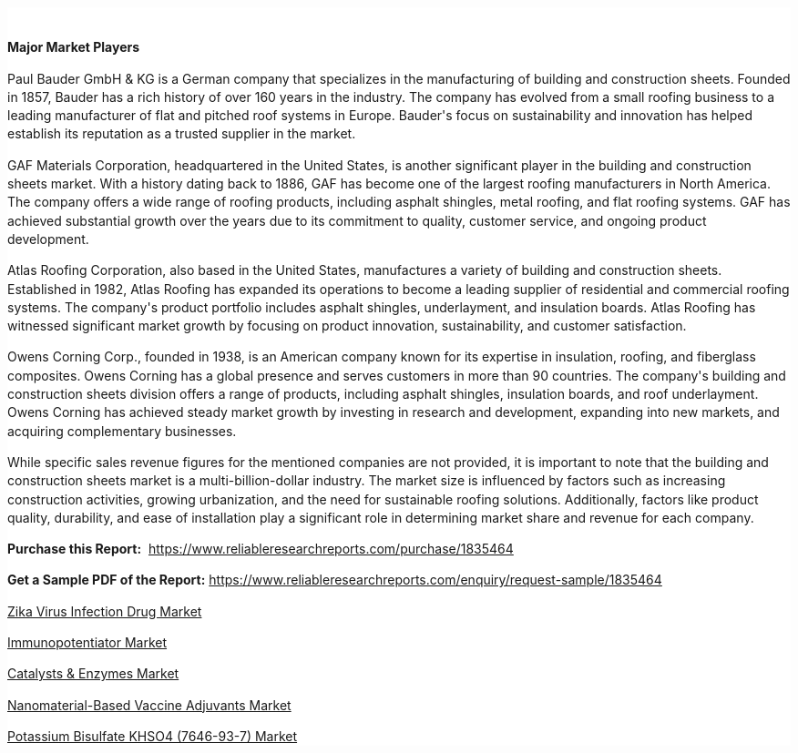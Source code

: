<p>&nbsp;</p>
<p><strong>Major Market Players</strong></p>
<p><p>Paul Bauder GmbH & KG is a German company that specializes in the manufacturing of building and construction sheets. Founded in 1857, Bauder has a rich history of over 160 years in the industry. The company has evolved from a small roofing business to a leading manufacturer of flat and pitched roof systems in Europe. Bauder's focus on sustainability and innovation has helped establish its reputation as a trusted supplier in the market.</p><p>GAF Materials Corporation, headquartered in the United States, is another significant player in the building and construction sheets market. With a history dating back to 1886, GAF has become one of the largest roofing manufacturers in North America. The company offers a wide range of roofing products, including asphalt shingles, metal roofing, and flat roofing systems. GAF has achieved substantial growth over the years due to its commitment to quality, customer service, and ongoing product development.</p><p>Atlas Roofing Corporation, also based in the United States, manufactures a variety of building and construction sheets. Established in 1982, Atlas Roofing has expanded its operations to become a leading supplier of residential and commercial roofing systems. The company's product portfolio includes asphalt shingles, underlayment, and insulation boards. Atlas Roofing has witnessed significant market growth by focusing on product innovation, sustainability, and customer satisfaction.</p><p>Owens Corning Corp., founded in 1938, is an American company known for its expertise in insulation, roofing, and fiberglass composites. Owens Corning has a global presence and serves customers in more than 90 countries. The company's building and construction sheets division offers a range of products, including asphalt shingles, insulation boards, and roof underlayment. Owens Corning has achieved steady market growth by investing in research and development, expanding into new markets, and acquiring complementary businesses.</p><p>While specific sales revenue figures for the mentioned companies are not provided, it is important to note that the building and construction sheets market is a multi-billion-dollar industry. The market size is influenced by factors such as increasing construction activities, growing urbanization, and the need for sustainable roofing solutions. Additionally, factors like product quality, durability, and ease of installation play a significant role in determining market share and revenue for each company.</p></p>
<p><strong>Purchase this Report:</strong>&nbsp;&nbsp;<a href="https://www.reliableresearchreports.com/purchase/1835464">https://www.reliableresearchreports.com/purchase/1835464</a></p>
<p></p>
<p><strong>Get a Sample PDF of the Report:</strong>&nbsp;<a href="https://www.reliableresearchreports.com/enquiry/request-sample/1835464">https://www.reliableresearchreports.com/enquiry/request-sample/1835464</a></p>
<p><p><a href="https://www.linkedin.com/pulse/zika-virus-infection-drug-market-size-2023-2030-global/">Zika Virus Infection Drug Market</a></p><p><a href="https://www.linkedin.com/pulse/immunopotentiator-market-size-2023-2030-global-industrial/">Immunopotentiator Market</a></p><p><a href="https://medium.com/@rameshramurp23/catalysts-amp-enzymes-market-size-reveals-the-best-marketing-channels-in-global-industry-c0acef1a160b">Catalysts & Enzymes Market</a></p><p><a href="https://www.linkedin.com/pulse/nanomaterial-based-vaccine-adjuvants-market-challenges/">Nanomaterial-Based Vaccine Adjuvants Market</a></p><p><a href="https://medium.com/@adityalohrp23/potassium-bisulfate-khso4-7646-93-7-market-competitive-analysis-market-trends-and-forecast-to-99e31cc11c4c">Potassium Bisulfate KHSO4 (7646-93-7) Market</a></p></p>